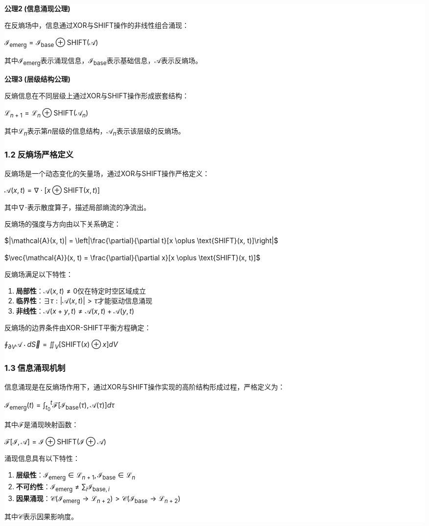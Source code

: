 **公理2 (信息涌现公理)**

在反熵场中，信息通过XOR与SHIFT操作的非线性组合涌现：

$`\mathcal{I}_{\text{emerg}} = \mathcal{I}_{\text{base}} \oplus \text{SHIFT}(\mathcal{A})`$

其中$`\mathcal{I}_{\text{emerg}}`$表示涌现信息，$`\mathcal{I}_{\text{base}}`$表示基础信息，$`\mathcal{A}`$表示反熵场。

**公理3 (层级结构公理)**

反熵信息在不同层级上通过XOR与SHIFT操作形成嵌套结构：

$`\mathcal{L}_{n+1} = \mathcal{L}_n \oplus \text{SHIFT}(\mathcal{A}_n)`$

其中$`\mathcal{L}_n`$表示第$`n`$层级的信息结构，$`\mathcal{A}_n`$表示该层级的反熵场。

### 1.2 反熵场严格定义

反熵场是一个动态变化的矢量场，通过XOR与SHIFT操作严格定义：

$`\mathcal{A}(x, t) = \nabla \cdot [x \oplus \text{SHIFT}(x, t)]`$

其中$`\nabla \cdot`$表示散度算子，描述局部熵流的净流出。

反熵场的强度与方向由以下关系确定：

$`|\mathcal{A}(x, t)| = \left|\frac{\partial}{\partial t}[x \oplus \text{SHIFT}(x, t)]\right|`$

$`\vec{\mathcal{A}}(x, t) = \frac{\partial}{\partial x}[x \oplus \text{SHIFT}(x, t)]`$

反熵场满足以下特性：

1. **局部性**：$`\mathcal{A}(x, t) \neq 0`$仅在特定时空区域成立
2. **临界性**：$`\exists \tau : |\mathcal{A}(x, t)| > \tau`$才能驱动信息涌现
3. **非线性**：$`\mathcal{A}(x+y, t) \neq \mathcal{A}(x, t) + \mathcal{A}(y, t)`$

反熵场的边界条件由XOR-SHIFT平衡方程确定：

$`\oint_{\partial V} \mathcal{A} \cdot d\vec{S} = \iint_V [\text{SHIFT}(x) \oplus x] dV`$

### 1.3 信息涌现机制

信息涌现是在反熵场作用下，通过XOR与SHIFT操作实现的高阶结构形成过程，严格定义为：

$`\mathcal{I}_{\text{emerg}}(t) = \int_{t_0}^t \mathcal{F}[\mathcal{I}_{\text{base}}(\tau), \mathcal{A}(\tau)] d\tau`$

其中$`\mathcal{F}`$是涌现映射函数：

$`\mathcal{F}[\mathcal{I}, \mathcal{A}] = \mathcal{I} \oplus \text{SHIFT}(\mathcal{I} \oplus \mathcal{A})`$

涌现信息具有以下特性：

1. **层级性**：$`\mathcal{I}_{\text{emerg}} \in \mathcal{L}_{n+1}, \mathcal{I}_{\text{base}} \in \mathcal{L}_n`$
2. **不可约性**：$`\mathcal{I}_{\text{emerg}} \neq \sum_i \mathcal{I}_{\text{base},i}`$
3. **因果涌现**：$`\mathcal{C}(\mathcal{I}_{\text{emerg}} \to \mathcal{L}_{n+2}) > \mathcal{C}(\mathcal{I}_{\text{base}} \to \mathcal{L}_{n+2})`$

其中$`\mathcal{C}`$表示因果影响度。
